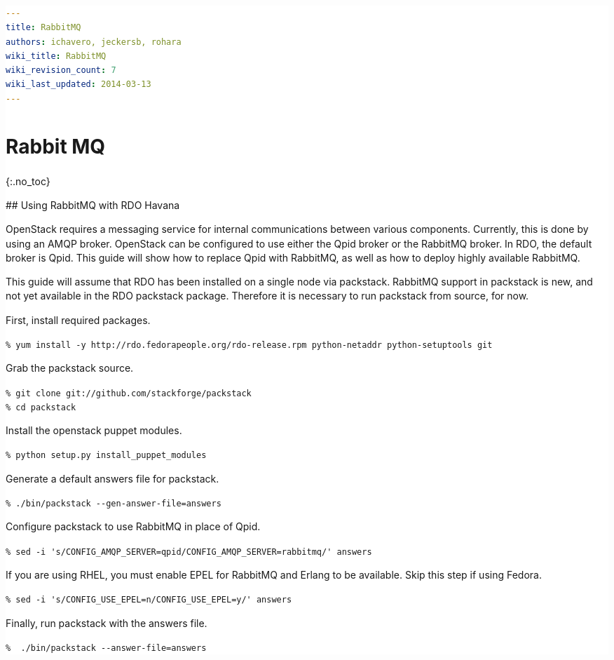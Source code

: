 ```yaml
---
title: RabbitMQ
authors: ichavero, jeckersb, rohara
wiki_title: RabbitMQ
wiki_revision_count: 7
wiki_last_updated: 2014-03-13
---
```


# Rabbit MQ

{:.no_toc}

<div class="bg-boxes bg-boxes-single">
<div class="row">
<div class="offset3 span8 pull-s">
## Using RabbitMQ with RDO Havana

OpenStack requires a messaging service for internal communications between various components. Currently, this is done by using an AMQP broker. OpenStack can be configured to use either the Qpid broker or the RabbitMQ broker. In RDO, the default broker is Qpid. This guide will show how to replace Qpid with RabbitMQ, as well as how to deploy highly available RabbitMQ.

This guide will assume that RDO has been installed on a single node via packstack. RabbitMQ support in packstack is new, and not yet available in the RDO packstack package. Therefore it is necessary to run packstack from source, for now.

First, install required packages.

    % yum install -y http://rdo.fedorapeople.org/rdo-release.rpm python-netaddr python-setuptools git

Grab the packstack source.

    % git clone git://github.com/stackforge/packstack
    % cd packstack

Install the openstack puppet modules.

    % python setup.py install_puppet_modules

Generate a default answers file for packstack.

    % ./bin/packstack --gen-answer-file=answers

Configure packstack to use RabbitMQ in place of Qpid.

    % sed -i 's/CONFIG_AMQP_SERVER=qpid/CONFIG_AMQP_SERVER=rabbitmq/' answers

If you are using RHEL, you must enable EPEL for RabbitMQ and Erlang to be available. Skip this step if using Fedora.

    % sed -i 's/CONFIG_USE_EPEL=n/CONFIG_USE_EPEL=y/' answers

Finally, run packstack with the answers file.

    %  ./bin/packstack --answer-file=answers
